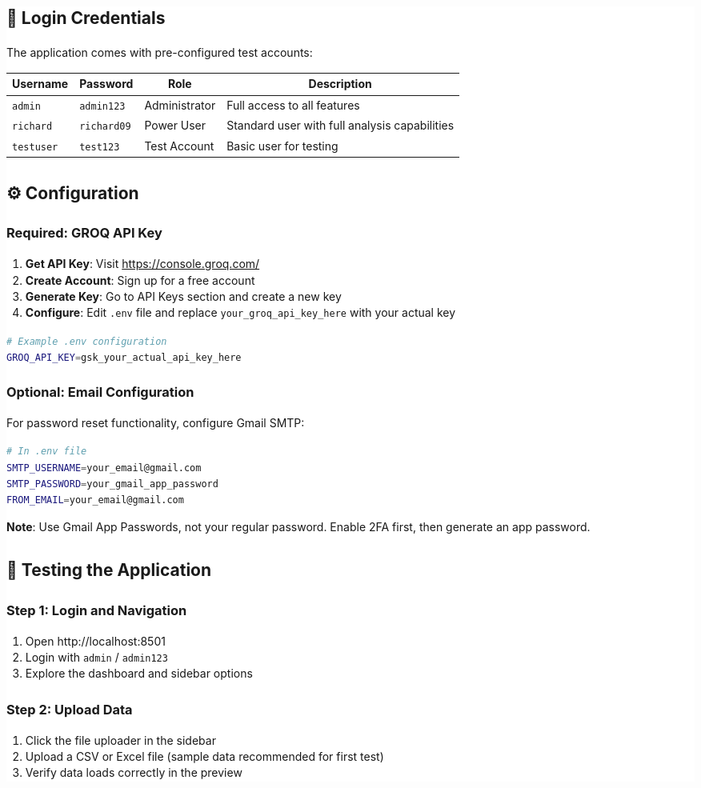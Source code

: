 ## 🔑 Login Credentials

The application comes with pre-configured test accounts:

| Username | Password | Role | Description |
|----------|----------|------|-------------|
| `admin` | `admin123` | Administrator | Full access to all features |
| `richard` | `richard09` | Power User | Standard user with full analysis capabilities |
| `testuser` | `test123` | Test Account | Basic user for testing |

## ⚙️ Configuration

### Required: GROQ API Key

1. **Get API Key**: Visit https://console.groq.com/
2. **Create Account**: Sign up for a free account
3. **Generate Key**: Go to API Keys section and create a new key
4. **Configure**: Edit `.env` file and replace `your_groq_api_key_here` with your actual key

```bash
# Example .env configuration
GROQ_API_KEY=gsk_your_actual_api_key_here
```

### Optional: Email Configuration

For password reset functionality, configure Gmail SMTP:

```bash
# In .env file
SMTP_USERNAME=your_email@gmail.com
SMTP_PASSWORD=your_gmail_app_password
FROM_EMAIL=your_email@gmail.com
```

**Note**: Use Gmail App Passwords, not your regular password. Enable 2FA first, then generate an app password.

## 🧪 Testing the Application

### Step 1: Login and Navigation
1. Open http://localhost:8501
2. Login with `admin` / `admin123`
3. Explore the dashboard and sidebar options

### Step 2: Upload Data
1. Click the file uploader in the sidebar
2. Upload a CSV or Excel file (sample data recommended for first test)
3. Verify data loads correctly in the preview

